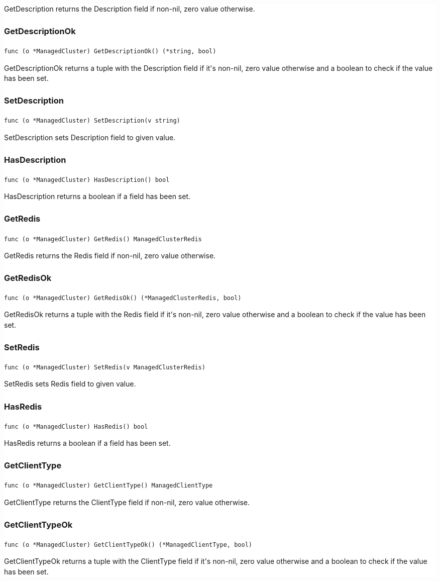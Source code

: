 GetDescription returns the Description field if non-nil, zero value otherwise.

### GetDescriptionOk

`func (o *ManagedCluster) GetDescriptionOk() (*string, bool)`

GetDescriptionOk returns a tuple with the Description field if it's non-nil, zero value otherwise and a boolean to check if the value has been set.

### SetDescription

`func (o *ManagedCluster) SetDescription(v string)`

SetDescription sets Description field to given value.

### HasDescription

`func (o *ManagedCluster) HasDescription() bool`

HasDescription returns a boolean if a field has been set.

### GetRedis

`func (o *ManagedCluster) GetRedis() ManagedClusterRedis`

GetRedis returns the Redis field if non-nil, zero value otherwise.

### GetRedisOk

`func (o *ManagedCluster) GetRedisOk() (*ManagedClusterRedis, bool)`

GetRedisOk returns a tuple with the Redis field if it's non-nil, zero value otherwise and a boolean to check if the value has been set.

### SetRedis

`func (o *ManagedCluster) SetRedis(v ManagedClusterRedis)`

SetRedis sets Redis field to given value.

### HasRedis

`func (o *ManagedCluster) HasRedis() bool`

HasRedis returns a boolean if a field has been set.

### GetClientType

`func (o *ManagedCluster) GetClientType() ManagedClientType`

GetClientType returns the ClientType field if non-nil, zero value otherwise.

### GetClientTypeOk

`func (o *ManagedCluster) GetClientTypeOk() (*ManagedClientType, bool)`

GetClientTypeOk returns a tuple with the ClientType field if it's non-nil, zero value otherwise and a boolean to check if the value has been set.
